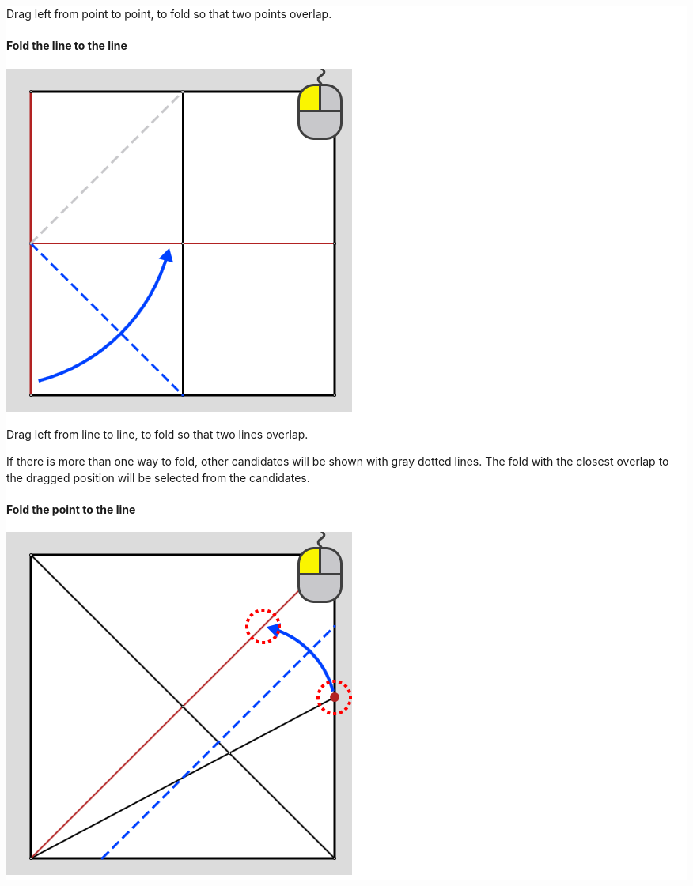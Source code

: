Drag left from point to point, to fold so that two points overlap.

#### Fold the line to the line

![view](../Images/axiom3.png?raw=true)

Drag left from line to line, to fold so that two lines overlap.

If there is more than one way to fold, other candidates will be shown with gray dotted lines.
The fold with the closest overlap to the dragged position will be selected from the candidates.

#### Fold the point to the line

![view](../Images/axiom8.png?raw=true)
